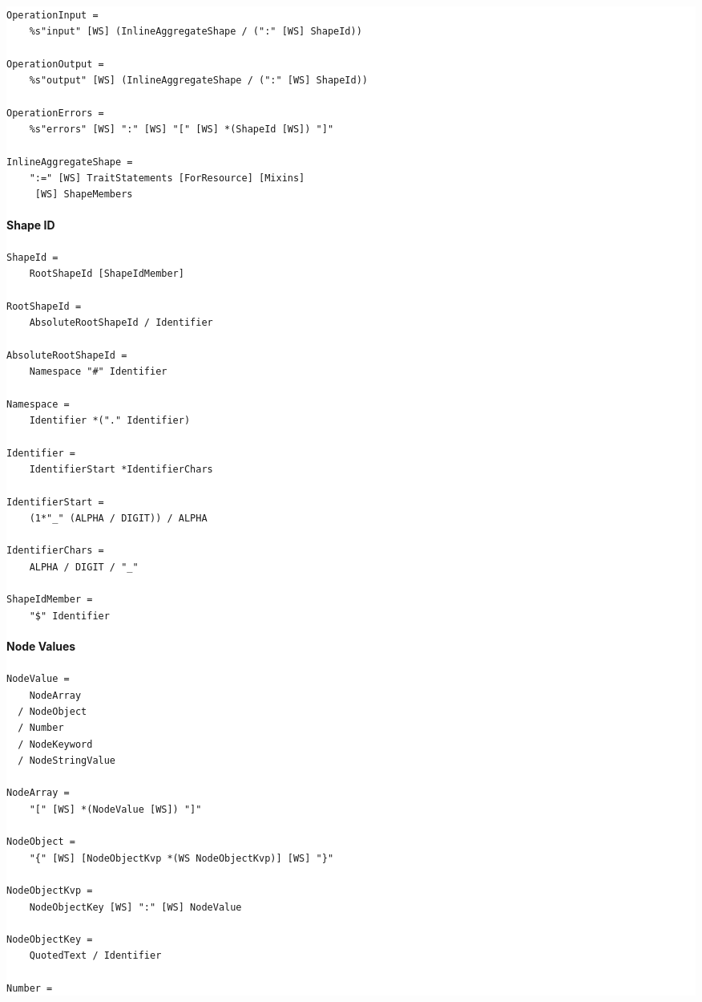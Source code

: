 ```abnf
OperationInput =
    %s"input" [WS] (InlineAggregateShape / (":" [WS] ShapeId))

OperationOutput =
    %s"output" [WS] (InlineAggregateShape / (":" [WS] ShapeId))

OperationErrors =
    %s"errors" [WS] ":" [WS] "[" [WS] *(ShapeId [WS]) "]"

InlineAggregateShape =
    ":=" [WS] TraitStatements [ForResource] [Mixins]
     [WS] ShapeMembers
```

#### Shape ID

```abnf
ShapeId =
    RootShapeId [ShapeIdMember]

RootShapeId =
    AbsoluteRootShapeId / Identifier

AbsoluteRootShapeId =
    Namespace "#" Identifier

Namespace =
    Identifier *("." Identifier)

Identifier =
    IdentifierStart *IdentifierChars

IdentifierStart =
    (1*"_" (ALPHA / DIGIT)) / ALPHA

IdentifierChars =
    ALPHA / DIGIT / "_"

ShapeIdMember =
    "$" Identifier
```

#### Node Values

```abnf
NodeValue =
    NodeArray
  / NodeObject
  / Number
  / NodeKeyword
  / NodeStringValue

NodeArray =
    "[" [WS] *(NodeValue [WS]) "]"

NodeObject =
    "{" [WS] [NodeObjectKvp *(WS NodeObjectKvp)] [WS] "}"

NodeObjectKvp =
    NodeObjectKey [WS] ":" [WS] NodeValue

NodeObjectKey =
    QuotedText / Identifier

Number =
```